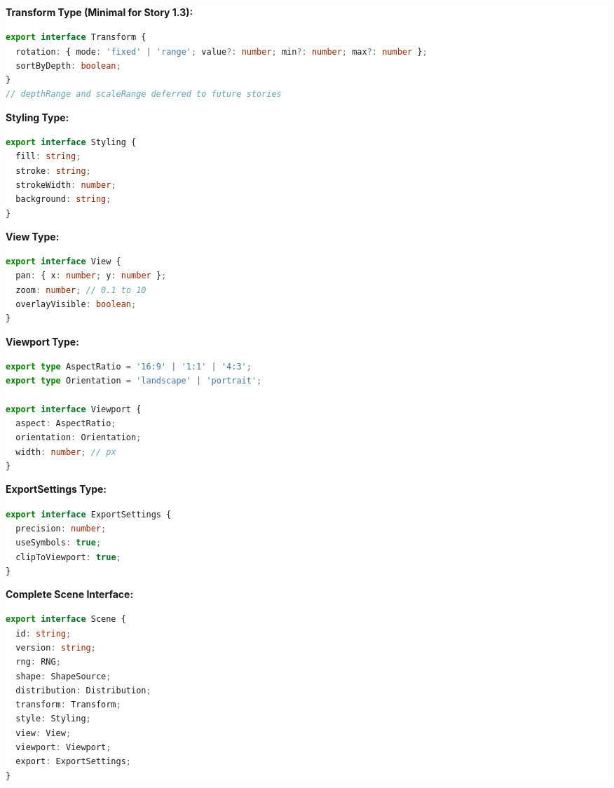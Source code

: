 **Transform Type (Minimal for Story 1.3):**
```typescript
export interface Transform {
  rotation: { mode: 'fixed' | 'range'; value?: number; min?: number; max?: number };
  sortByDepth: boolean;
}
// depthRange and scaleRange deferred to future stories
```

**Styling Type:**
```typescript
export interface Styling {
  fill: string;
  stroke: string;
  strokeWidth: number;
  background: string;
}
```

**View Type:**
```typescript
export interface View {
  pan: { x: number; y: number };
  zoom: number; // 0.1 to 10
  overlayVisible: boolean;
}
```

**Viewport Type:**
```typescript
export type AspectRatio = '16:9' | '1:1' | '4:3';
export type Orientation = 'landscape' | 'portrait';

export interface Viewport {
  aspect: AspectRatio;
  orientation: Orientation;
  width: number; // px
}
```

**ExportSettings Type:**
```typescript
export interface ExportSettings {
  precision: number;
  useSymbols: true;
  clipToViewport: true;
}
```

**Complete Scene Interface:**
```typescript
export interface Scene {
  id: string;
  version: string;
  rng: RNG;
  shape: ShapeSource;
  distribution: Distribution;
  transform: Transform;
  style: Styling;
  view: View;
  viewport: Viewport;
  export: ExportSettings;
}
```

